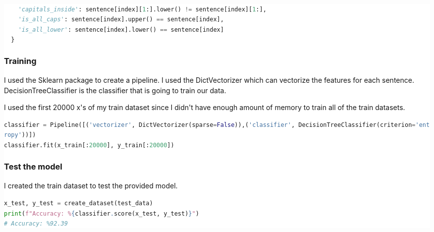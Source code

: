 ```python
    'capitals_inside': sentence[index][1:].lower() != sentence[index][1:],
    'is_all_caps': sentence[index].upper() == sentence[index],
    'is_all_lower': sentence[index].lower() == sentence[index]
  }
```

### Training

I used the Sklearn package to create a pipeline. I used the DictVectorizer which can vectorize the features for each sentence. DecisionTreeClassifier is the classifier that is going to train our data.

I used the first 20000 x's of my train dataset since I didn't have enough amount of memory to train all of the train datasets.

```python
classifier = Pipeline([('vectorizer', DictVectorizer(sparse=False)),('classifier', DecisionTreeClassifier(criterion='entropy'))])
classifier.fit(x_train[:20000], y_train[:20000])
```

### Test the model

I created the train dataset to test the provided model.

```python
x_test, y_test = create_dataset(test_data)
print(f"Accuracy: %{classifier.score(x_test, y_test)}")
# Accuracy: %92.39
```
